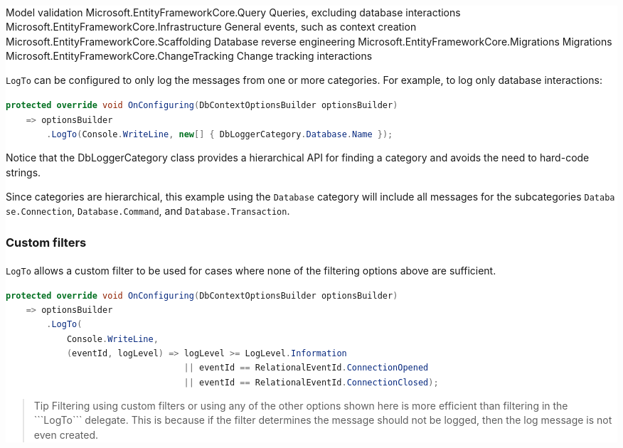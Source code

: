 <td>Model validation</td>
</tr>
<tr>
<td style="text-align: left;">Microsoft.EntityFrameworkCore.Query</td>
<td>Queries, excluding database interactions</td>
</tr>
<tr>
<td style="text-align: left;">Microsoft.EntityFrameworkCore.Infrastructure</td>
<td>General events, such as context creation</td>
</tr>
<tr>
<td style="text-align: left;">Microsoft.EntityFrameworkCore.Scaffolding</td>
<td>Database reverse engineering</td>
</tr>
<tr>
<td style="text-align: left;">Microsoft.EntityFrameworkCore.Migrations</td>
<td>Migrations</td>
</tr>
<tr>
<td style="text-align: left;">Microsoft.EntityFrameworkCore.ChangeTracking</td>
<td>Change tracking interactions</td>
</tr>
</tbody></table>

 ```LogTo``` can be configured to only log the messages from one or more categories. For example, to log only database interactions:

```csharp
protected override void OnConfiguring(DbContextOptionsBuilder optionsBuilder)
    => optionsBuilder
        .LogTo(Console.WriteLine, new[] { DbLoggerCategory.Database.Name });
```

Notice that the DbLoggerCategory class provides a hierarchical API for finding a category and avoids the need to hard-code strings.

Since categories are hierarchical, this example using the ```Database``` category will include all messages for the subcategories ```Database.Connection```, ```Database.Command```, and ```Database.Transaction```.

### Custom filters

 ```LogTo``` allows a custom filter to be used for cases where none of the filtering options above are sufficient.

```csharp
protected override void OnConfiguring(DbContextOptionsBuilder optionsBuilder)
    => optionsBuilder
        .LogTo(
            Console.WriteLine,
            (eventId, logLevel) => logLevel >= LogLevel.Information
                                   || eventId == RelationalEventId.ConnectionOpened
                                   || eventId == RelationalEventId.ConnectionClosed);
```

<blockquote class="tip">Tip
Filtering using custom filters or using any of the other options shown here is more efficient than filtering in the ```LogTo``` delegate. This is because if the filter determines the message should not be logged, then the log message is not even created.</blockquote>
